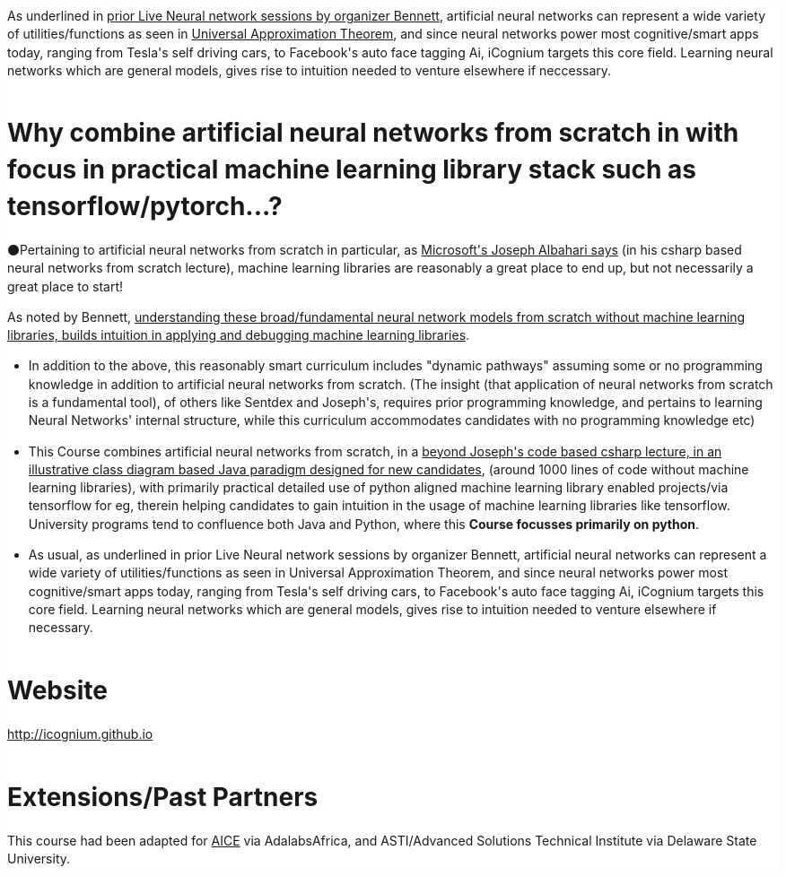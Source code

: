 As underlined in [prior Live Neural network sessions by organizer Bennett](https://github.com/JordanMicahBennett/Live-Agile-Artificial-Neural-Network-Programming-Sessions), artificial neural networks can represent a wide variety of utilities/functions as seen in [Universal Approximation Theorem](https://en.wikipedia.org/wiki/Universal_approximation_theorem), and since neural networks power most cognitive/smart apps today, ranging from Tesla's self driving cars, to Facebook's auto face tagging Ai, iCognium targets this core field. Learning neural networks which are general models, gives rise to intuition needed to venture elsewhere if neccessary.

# Why combine artificial neural networks from scratch in with focus in practical machine learning library stack such as tensorflow/pytorch...?

⚫Pertaining to artificial neural networks from scratch in particular, as [Microsoft's Joseph Albahari says](https://youtu.be/z8DY5DndmxI?t=192) (in his csharp based neural networks from scratch lecture),  machine learning libraries are reasonably a great place to end up, but not necessarily a great place to start! 

As noted by Bennett, [understanding these broad/fundamental neural network models from scratch without machine learning libraries, builds intuition in applying and debugging machine learning libraries](https://github.com/JordanMicahBennett/Live-Agile-Artificial-Neural-Network-Programming-Sessions).

* In addition to the above, this reasonably smart curriculum includes "dynamic pathways" assuming some or no programming knowledge in addition to artificial neural networks from scratch. (The insight (that application of neural networks from scratch is a fundamental tool), of others like Sentdex and Joseph's, requires prior programming knowledge, and pertains to learning Neural Networks' internal structure, while this curriculum accommodates candidates with no programming knowledge etc)

* This Course combines artificial neural networks from scratch, in a [beyond Joseph's code based csharp lecture, in an illustrative class diagram based Java paradigm designed for new candidates](https://github.com/g0dEngineer/JAVA_WORMHOLE/), (around 1000 lines of code without machine learning libraries), with primarily practical detailed use of python aligned machine learning library enabled projects/via tensorflow for eg, therein helping candidates to gain intuition in the usage of machine learning libraries like tensorflow. University programs tend to confluence both Java and Python, where this **Course focusses primarily on python**.

* As usual, as underlined in prior Live Neural network sessions by organizer Bennett, artificial neural networks can represent a wide variety of utilities/functions as seen in Universal Approximation Theorem, and since neural networks power most cognitive/smart apps today, ranging from Tesla's self driving cars, to Facebook's auto face tagging Ai, iCognium targets this core field. Learning neural networks which are general models, gives rise to intuition needed to venture elsewhere if necessary.






# Website
http://icognium.github.io

# Extensions/Past Partners

This course had been adapted for [AICE](https://www.aiceafrica.com) via AdalabsAfrica, and ASTI/Advanced Solutions Technical Institute via Delaware State University.
